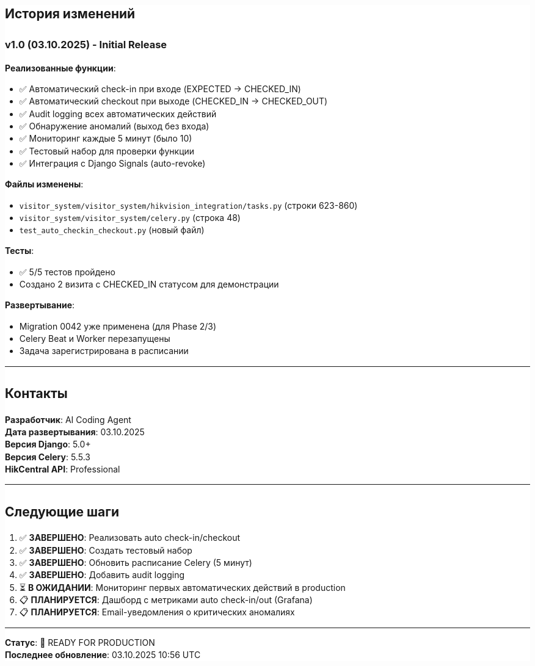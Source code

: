 
## История изменений

### v1.0 (03.10.2025) - Initial Release

**Реализованные функции**:
- ✅ Автоматический check-in при входе (EXPECTED → CHECKED_IN)
- ✅ Автоматический checkout при выходе (CHECKED_IN → CHECKED_OUT)
- ✅ Audit logging всех автоматических действий
- ✅ Обнаружение аномалий (выход без входа)
- ✅ Мониторинг каждые 5 минут (было 10)
- ✅ Тестовый набор для проверки функции
- ✅ Интеграция с Django Signals (auto-revoke)

**Файлы изменены**:
- `visitor_system/visitor_system/hikvision_integration/tasks.py` (строки 623-860)
- `visitor_system/visitor_system/celery.py` (строка 48)
- `test_auto_checkin_checkout.py` (новый файл)

**Тесты**:
- ✅ 5/5 тестов пройдено
- Создано 2 визита с CHECKED_IN статусом для демонстрации

**Развертывание**:
- Migration 0042 уже применена (для Phase 2/3)
- Celery Beat и Worker перезапущены
- Задача зарегистрирована в расписании

---

## Контакты

**Разработчик**: AI Coding Agent  
**Дата развертывания**: 03.10.2025  
**Версия Django**: 5.0+  
**Версия Celery**: 5.5.3  
**HikCentral API**: Professional

---

## Следующие шаги

1. ✅ **ЗАВЕРШЕНО**: Реализовать auto check-in/checkout
2. ✅ **ЗАВЕРШЕНО**: Создать тестовый набор
3. ✅ **ЗАВЕРШЕНО**: Обновить расписание Celery (5 минут)
4. ✅ **ЗАВЕРШЕНО**: Добавить audit logging
5. ⏳ **В ОЖИДАНИИ**: Мониторинг первых автоматических действий в production
6. 📋 **ПЛАНИРУЕТСЯ**: Дашборд с метриками auto check-in/out (Grafana)
7. 📋 **ПЛАНИРУЕТСЯ**: Email-уведомления о критических аномалиях

---

**Статус**: 🚀 READY FOR PRODUCTION  
**Последнее обновление**: 03.10.2025 10:56 UTC
